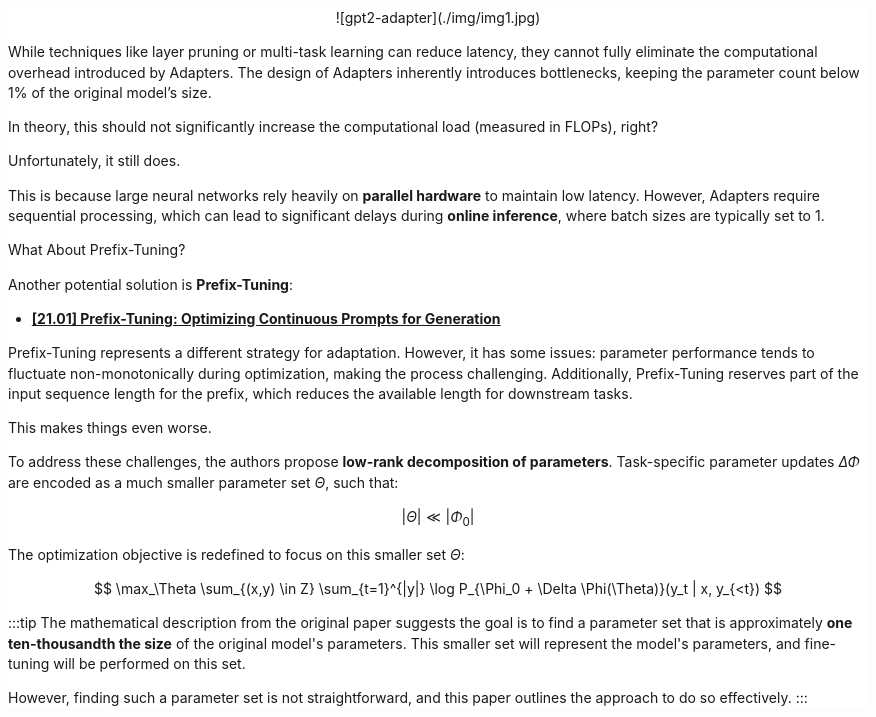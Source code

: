 <div align="center">
<figure style={{"width": "80%"}}>
![gpt2-adapter](./img/img1.jpg)
</figure>
</div>

While techniques like layer pruning or multi-task learning can reduce latency, they cannot fully eliminate the computational overhead introduced by Adapters. The design of Adapters inherently introduces bottlenecks, keeping the parameter count below 1% of the original model’s size.

In theory, this should not significantly increase the computational load (measured in FLOPs), right?

Unfortunately, it still does.

This is because large neural networks rely heavily on **parallel hardware** to maintain low latency. However, Adapters require sequential processing, which can lead to significant delays during **online inference**, where batch sizes are typically set to 1.

What About Prefix-Tuning?

Another potential solution is **Prefix-Tuning**:

- [**[21.01] Prefix-Tuning: Optimizing Continuous Prompts for Generation**](https://arxiv.org/abs/2101.00190)

Prefix-Tuning represents a different strategy for adaptation. However, it has some issues: parameter performance tends to fluctuate non-monotonically during optimization, making the process challenging. Additionally, Prefix-Tuning reserves part of the input sequence length for the prefix, which reduces the available length for downstream tasks.

This makes things even worse.

To address these challenges, the authors propose **low-rank decomposition of parameters**. Task-specific parameter updates $\Delta \Phi$ are encoded as a much smaller parameter set $\Theta$, such that:

$$
|\Theta| \ll |\Phi_0|
$$

The optimization objective is redefined to focus on this smaller set $\Theta$:

$$
\max_\Theta \sum_{(x,y) \in Z} \sum_{t=1}^{|y|} \log P_{\Phi_0 + \Delta \Phi(\Theta)}(y_t | x, y_{<t})
$$

:::tip
The mathematical description from the original paper suggests the goal is to find a parameter set that is approximately **one ten-thousandth the size** of the original model's parameters. This smaller set will represent the model's parameters, and fine-tuning will be performed on this set.

However, finding such a parameter set is not straightforward, and this paper outlines the approach to do so effectively.
:::
